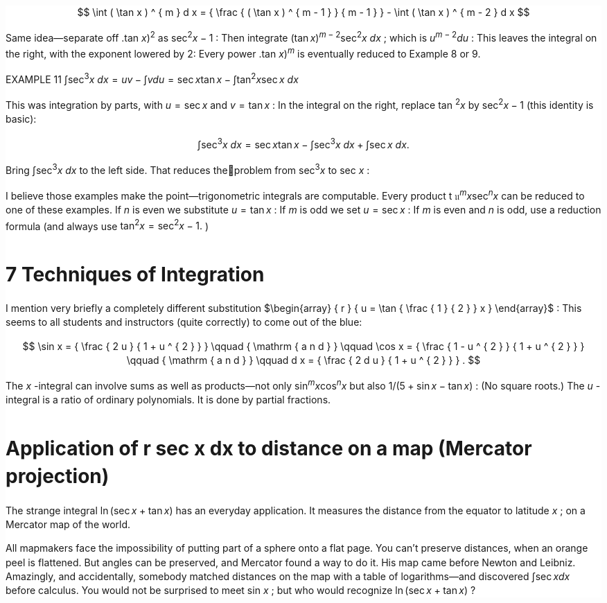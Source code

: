 $$
\int ( \tan x ) ^ { m } d x = { \frac { ( \tan x ) ^ { m - 1 } } { m - 1 } } - \int ( \tan x ) ^ { m - 2 } d x
$$

Same idea—separate off .tan $x ) ^ { 2 }$ as $\sec ^ { 2 } x - 1$ : Then integrate $( \tan x ) ^ { m - 2 } \sec ^ { 2 } x \ d x$ ; which is ${ u ^ { m - 2 } d u }$ : This leaves the integral on the right, with the exponent lowered by 2: Every power .tan $x ) ^ { m }$ is eventually reduced to Example 8 or 9.

EXAMPLE 11 $\textstyle \int \sec ^ { 3 } x \ d x = u v - \int v d u = \sec x \tan x - \int \tan ^ { 2 } x \sec x \ d x$

This was integration by parts, with $u = \sec x$ and $v = \tan x$ : In the integral on the right, replace tan $^ 2 x$ by $\sec ^ { 2 } x - 1$ (this identity is basic):

$$
\textstyle \int \sec ^ { 3 } x \ d x = \sec x \tan x - \int \sec ^ { 3 } x \ d x + \int \sec x \ d x .
$$

Bring $\int \sec ^ { 3 } x \ d x$ to the left side. That reduces theproblem from $\sec ^ { 3 } x$ to sec $x$ :

I believe those examples make the point—trigonometric integrals are computable. Every product t $\mathfrak { u } ^ { m } x \sec ^ { n } x$ can be reduced to one of these examples. If $n$ is even we substitute $u = \tan x$ : If $m$ is odd we set $u = \sec x$ : If $m$ is even and $n$ is odd, use a reduction formula (and always use $\tan ^ { 2 } x = \sec ^ { 2 } x - 1 .$ )

# 7 Techniques of Integration

I mention very briefly a completely different substitution $\begin{array} { r } { u = \tan { \frac { 1 } { 2 } } x } \end{array}$ : This seems to all students and instructors (quite correctly) to come out of the blue:

$$
\sin x = { \frac { 2 u } { 1 + u ^ { 2 } } } \qquad { \mathrm { a n d } } \qquad \cos x = { \frac { 1 - u ^ { 2 } } { 1 + u ^ { 2 } } } \qquad { \mathrm { a n d } } \qquad d x = { \frac { 2 d u } { 1 + u ^ { 2 } } } .
$$

The $x$ -integral can involve sums as well as products—not only $\sin ^ { m } x \cos ^ { n } x$ but also $1 / ( 5 + \sin x - \tan x )$ : (No square roots.) The $u$ -integral is a ratio of ordinary polynomials. It is done by partial fractions.

# Application of r sec x dx to distance on a map (Mercator projection)

The strange integral $\ln ( \sec x + \tan x )$ has an everyday application. It measures the distance from the equator to latitude $x$ ; on a Mercator map of the world.

All mapmakers face the impossibility of putting part of a sphere onto a flat page. You can’t preserve distances, when an orange peel is flattened. But angles can be preserved, and Mercator found a way to do it. His map came before Newton and Leibniz. Amazingly, and accidentally, somebody matched distances on the map with a table of logarithms—and discovered $\int \sec { x } d x$ before calculus. You would not be surprised to meet sin $x$ ; but who would recognize $\ln ( \sec x + \tan x )$ ?
